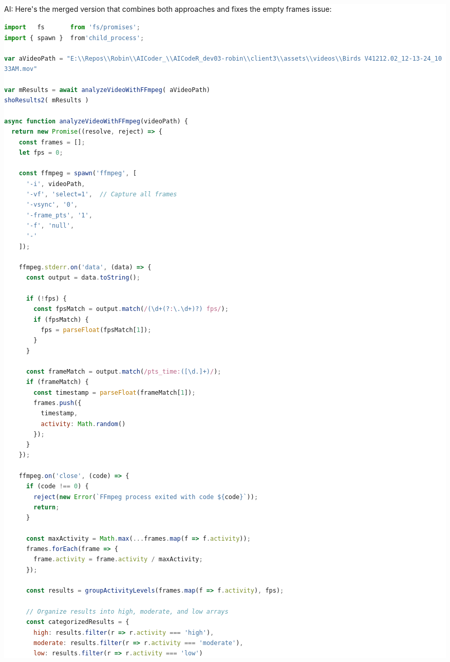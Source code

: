 
AI: Here's the merged version that combines both approaches and fixes the empty frames issue:

```javascript
import   fs       from 'fs/promises';
import { spawn }  from'child_process';

var aVideoPath = "E:\\Repos\\Robin\\AICoder_\\AICodeR_dev03-robin\\client3\\assets\\videos\\Birds V41212.02_12-13-24_10 33AM.mov"

var mResults = await analyzeVideoWithFFmpeg( aVideoPath)
shoResults2( mResults )

async function analyzeVideoWithFFmpeg(videoPath) {
  return new Promise((resolve, reject) => {
    const frames = [];
    let fps = 0;

    const ffmpeg = spawn('ffmpeg', [
      '-i', videoPath,
      '-vf', 'select=1',  // Capture all frames
      '-vsync', '0',
      '-frame_pts', '1',
      '-f', 'null',
      '-'
    ]);

    ffmpeg.stderr.on('data', (data) => {
      const output = data.toString();
      
      if (!fps) {
        const fpsMatch = output.match(/(\d+(?:\.\d+)?) fps/);
        if (fpsMatch) {
          fps = parseFloat(fpsMatch[1]);
        }
      }

      const frameMatch = output.match(/pts_time:([\d.]+)/);
      if (frameMatch) {
        const timestamp = parseFloat(frameMatch[1]);
        frames.push({
          timestamp,
          activity: Math.random()
        });
      }
    });

    ffmpeg.on('close', (code) => {
      if (code !== 0) {
        reject(new Error(`FFmpeg process exited with code ${code}`));
        return;
      }

      const maxActivity = Math.max(...frames.map(f => f.activity));
      frames.forEach(frame => {
        frame.activity = frame.activity / maxActivity;
      });

      const results = groupActivityLevels(frames.map(f => f.activity), fps);
      
      // Organize results into high, moderate, and low arrays
      const categorizedResults = {
        high: results.filter(r => r.activity === 'high'),
        moderate: results.filter(r => r.activity === 'moderate'),
        low: results.filter(r => r.activity === 'low')
```